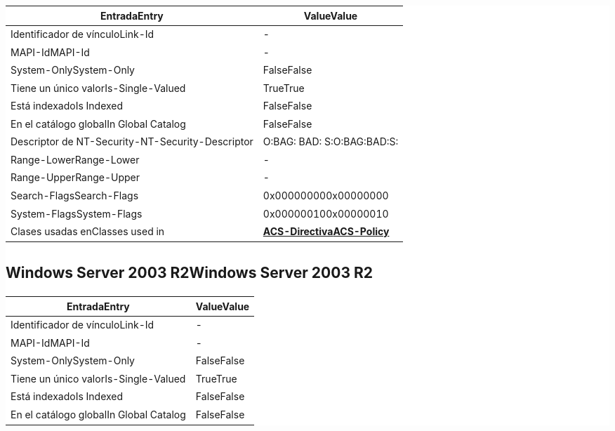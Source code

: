 

| <span data-ttu-id="2baae-153">Entrada</span><span class="sxs-lookup"><span data-stu-id="2baae-153">Entry</span></span> | <span data-ttu-id="2baae-154">Value</span><span class="sxs-lookup"><span data-stu-id="2baae-154">Value</span></span> |
|------------------------|----------------------------------------------|
| <span data-ttu-id="2baae-155">Identificador de vínculo</span><span class="sxs-lookup"><span data-stu-id="2baae-155">Link-Id</span></span>                | \-                                           |
| <span data-ttu-id="2baae-156">MAPI-Id</span><span class="sxs-lookup"><span data-stu-id="2baae-156">MAPI-Id</span></span>                | \-                                           |
| <span data-ttu-id="2baae-157">System-Only</span><span class="sxs-lookup"><span data-stu-id="2baae-157">System-Only</span></span>            | <span data-ttu-id="2baae-158">False</span><span class="sxs-lookup"><span data-stu-id="2baae-158">False</span></span>                                        |
| <span data-ttu-id="2baae-159">Tiene un único valor</span><span class="sxs-lookup"><span data-stu-id="2baae-159">Is-Single-Valued</span></span>       | <span data-ttu-id="2baae-160">True</span><span class="sxs-lookup"><span data-stu-id="2baae-160">True</span></span>                                         |
| <span data-ttu-id="2baae-161">Está indexado</span><span class="sxs-lookup"><span data-stu-id="2baae-161">Is Indexed</span></span>             | <span data-ttu-id="2baae-162">False</span><span class="sxs-lookup"><span data-stu-id="2baae-162">False</span></span>                                        |
| <span data-ttu-id="2baae-163">En el catálogo global</span><span class="sxs-lookup"><span data-stu-id="2baae-163">In Global Catalog</span></span>      | <span data-ttu-id="2baae-164">False</span><span class="sxs-lookup"><span data-stu-id="2baae-164">False</span></span>                                        |
| <span data-ttu-id="2baae-165">Descriptor de NT-Security-</span><span class="sxs-lookup"><span data-stu-id="2baae-165">NT-Security-Descriptor</span></span> | <span data-ttu-id="2baae-166">O:BAG: BAD: S:</span><span class="sxs-lookup"><span data-stu-id="2baae-166">O:BAG:BAD:S:</span></span>                                 |
| <span data-ttu-id="2baae-167">Range-Lower</span><span class="sxs-lookup"><span data-stu-id="2baae-167">Range-Lower</span></span>            | \-                                           |
| <span data-ttu-id="2baae-168">Range-Upper</span><span class="sxs-lookup"><span data-stu-id="2baae-168">Range-Upper</span></span>            | \-                                           |
| <span data-ttu-id="2baae-169">Search-Flags</span><span class="sxs-lookup"><span data-stu-id="2baae-169">Search-Flags</span></span>           | <span data-ttu-id="2baae-170">0x00000000</span><span class="sxs-lookup"><span data-stu-id="2baae-170">0x00000000</span></span>                                   |
| <span data-ttu-id="2baae-171">System-Flags</span><span class="sxs-lookup"><span data-stu-id="2baae-171">System-Flags</span></span>           | <span data-ttu-id="2baae-172">0x00000010</span><span class="sxs-lookup"><span data-stu-id="2baae-172">0x00000010</span></span>                                   |
| <span data-ttu-id="2baae-173">Clases usadas en</span><span class="sxs-lookup"><span data-stu-id="2baae-173">Classes used in</span></span>        | [<span data-ttu-id="2baae-174">**ACS-Directiva**</span><span class="sxs-lookup"><span data-stu-id="2baae-174">**ACS-Policy**</span></span>](c-acspolicy.md)<br/> |



## <a name="windows-server-2003-r2"></a><span data-ttu-id="2baae-175">Windows Server 2003 R2</span><span class="sxs-lookup"><span data-stu-id="2baae-175">Windows Server 2003 R2</span></span>



| <span data-ttu-id="2baae-176">Entrada</span><span class="sxs-lookup"><span data-stu-id="2baae-176">Entry</span></span> | <span data-ttu-id="2baae-177">Value</span><span class="sxs-lookup"><span data-stu-id="2baae-177">Value</span></span> |
|------------------------|----------------------------------------------|
| <span data-ttu-id="2baae-178">Identificador de vínculo</span><span class="sxs-lookup"><span data-stu-id="2baae-178">Link-Id</span></span>                | \-                                           |
| <span data-ttu-id="2baae-179">MAPI-Id</span><span class="sxs-lookup"><span data-stu-id="2baae-179">MAPI-Id</span></span>                | \-                                           |
| <span data-ttu-id="2baae-180">System-Only</span><span class="sxs-lookup"><span data-stu-id="2baae-180">System-Only</span></span>            | <span data-ttu-id="2baae-181">False</span><span class="sxs-lookup"><span data-stu-id="2baae-181">False</span></span>                                        |
| <span data-ttu-id="2baae-182">Tiene un único valor</span><span class="sxs-lookup"><span data-stu-id="2baae-182">Is-Single-Valued</span></span>       | <span data-ttu-id="2baae-183">True</span><span class="sxs-lookup"><span data-stu-id="2baae-183">True</span></span>                                         |
| <span data-ttu-id="2baae-184">Está indexado</span><span class="sxs-lookup"><span data-stu-id="2baae-184">Is Indexed</span></span>             | <span data-ttu-id="2baae-185">False</span><span class="sxs-lookup"><span data-stu-id="2baae-185">False</span></span>                                        |
| <span data-ttu-id="2baae-186">En el catálogo global</span><span class="sxs-lookup"><span data-stu-id="2baae-186">In Global Catalog</span></span>      | <span data-ttu-id="2baae-187">False</span><span class="sxs-lookup"><span data-stu-id="2baae-187">False</span></span>                                        |